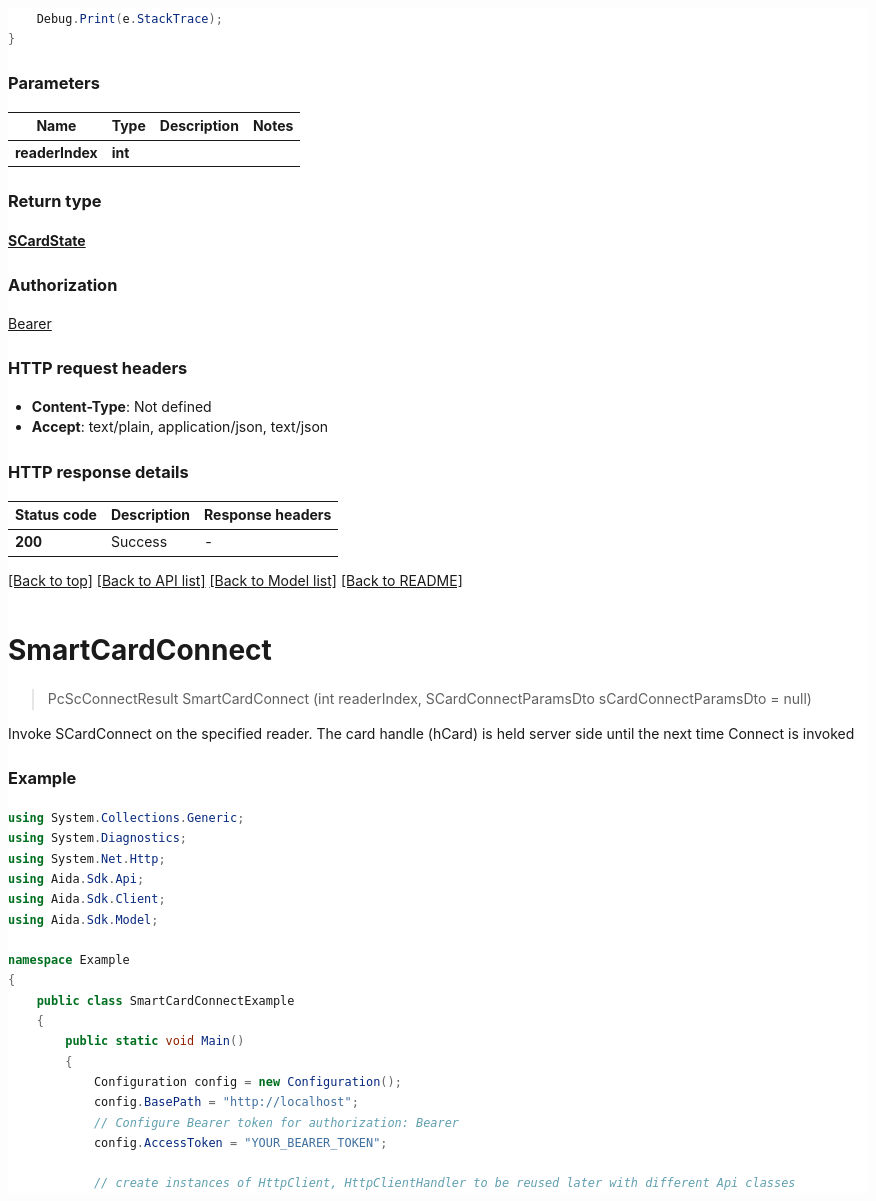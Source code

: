 ```csharp
    Debug.Print(e.StackTrace);
}
```

### Parameters

| Name | Type | Description | Notes |
|------|------|-------------|-------|
| **readerIndex** | **int** |  |  |

### Return type

[**SCardState**](SCardState.md)

### Authorization

[Bearer](../README.md#Bearer)

### HTTP request headers

 - **Content-Type**: Not defined
 - **Accept**: text/plain, application/json, text/json


### HTTP response details
| Status code | Description | Response headers |
|-------------|-------------|------------------|
| **200** | Success |  -  |

[[Back to top]](#) [[Back to API list]](../README.md#documentation-for-api-endpoints) [[Back to Model list]](../README.md#documentation-for-models) [[Back to README]](../README.md)

<a name="smartcardconnect"></a>
# **SmartCardConnect**
> PcScConnectResult SmartCardConnect (int readerIndex, SCardConnectParamsDto sCardConnectParamsDto = null)

Invoke SCardConnect on the specified reader. The card handle (hCard) is held server side  until the next time Connect is invoked

### Example
```csharp
using System.Collections.Generic;
using System.Diagnostics;
using System.Net.Http;
using Aida.Sdk.Api;
using Aida.Sdk.Client;
using Aida.Sdk.Model;

namespace Example
{
    public class SmartCardConnectExample
    {
        public static void Main()
        {
            Configuration config = new Configuration();
            config.BasePath = "http://localhost";
            // Configure Bearer token for authorization: Bearer
            config.AccessToken = "YOUR_BEARER_TOKEN";

            // create instances of HttpClient, HttpClientHandler to be reused later with different Api classes
```
